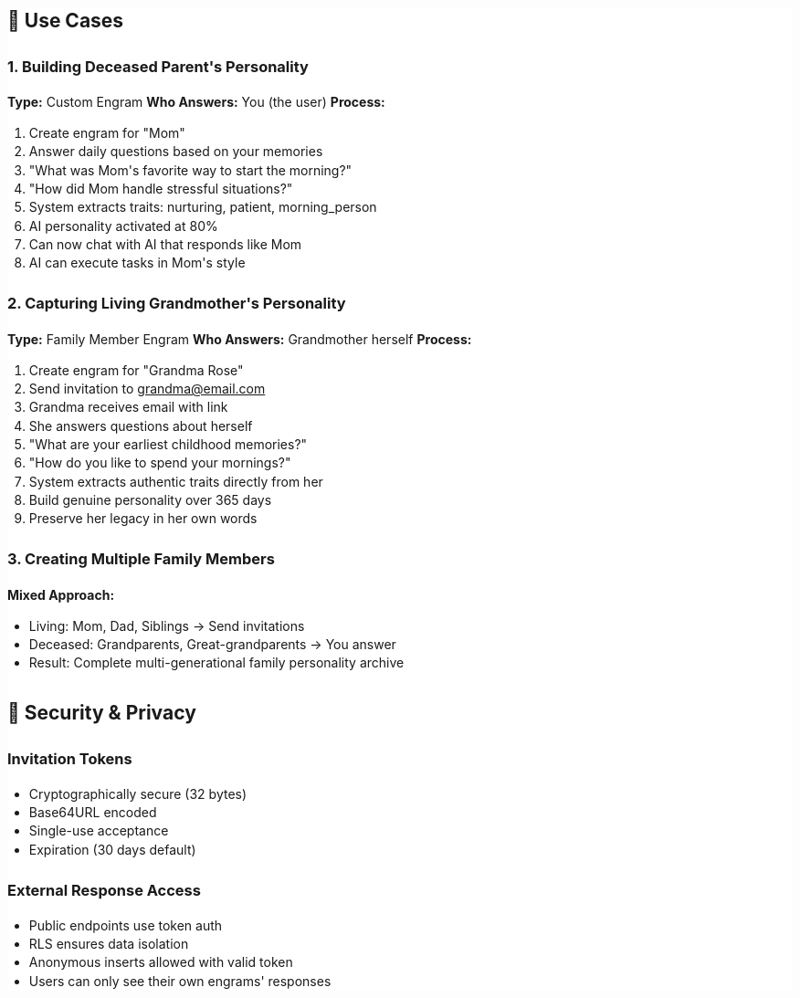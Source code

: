 ## 🎯 Use Cases

### 1. Building Deceased Parent's Personality

**Type:** Custom Engram
**Who Answers:** You (the user)
**Process:**
1. Create engram for "Mom"
2. Answer daily questions based on your memories
3. "What was Mom's favorite way to start the morning?"
4. "How did Mom handle stressful situations?"
5. System extracts traits: nurturing, patient, morning_person
6. AI personality activated at 80%
7. Can now chat with AI that responds like Mom
8. AI can execute tasks in Mom's style

### 2. Capturing Living Grandmother's Personality

**Type:** Family Member Engram
**Who Answers:** Grandmother herself
**Process:**
1. Create engram for "Grandma Rose"
2. Send invitation to grandma@email.com
3. Grandma receives email with link
4. She answers questions about herself
5. "What are your earliest childhood memories?"
6. "How do you like to spend your mornings?"
7. System extracts authentic traits directly from her
8. Build genuine personality over 365 days
9. Preserve her legacy in her own words

### 3. Creating Multiple Family Members

**Mixed Approach:**
- Living: Mom, Dad, Siblings → Send invitations
- Deceased: Grandparents, Great-grandparents → You answer
- Result: Complete multi-generational family personality archive

## 🔐 Security & Privacy

### Invitation Tokens
- Cryptographically secure (32 bytes)
- Base64URL encoded
- Single-use acceptance
- Expiration (30 days default)

### External Response Access
- Public endpoints use token auth
- RLS ensures data isolation
- Anonymous inserts allowed with valid token
- Users can only see their own engrams' responses
